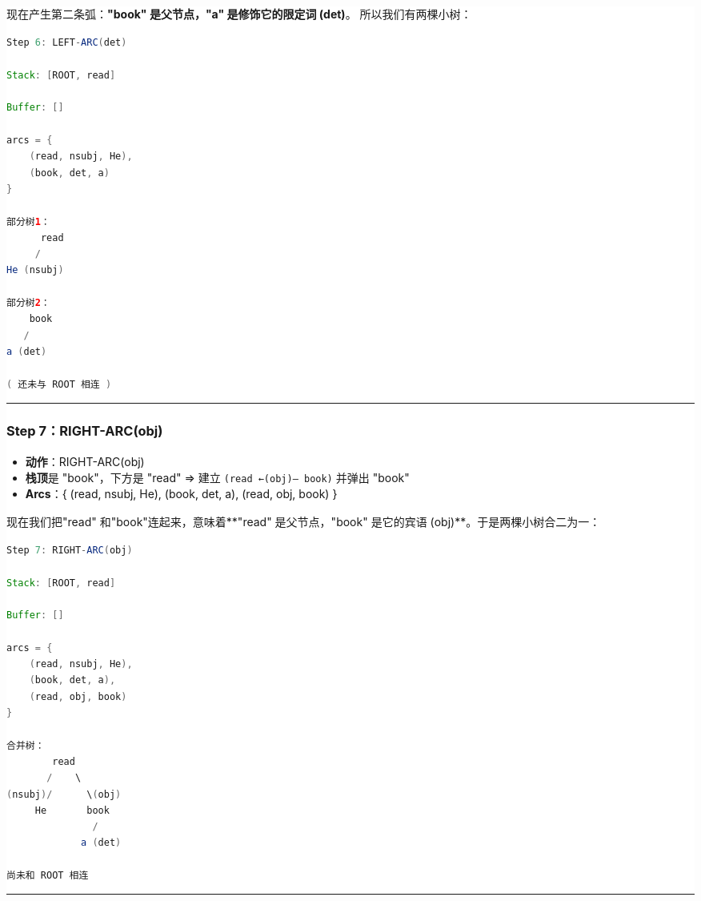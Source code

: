 现在产生第二条弧：**"book" 是父节点，"a" 是修饰它的限定词 (det)**。
所以我们有两棵小树：

```Java
Step 6: LEFT-ARC(det)

Stack: [ROOT, read]

Buffer: []

arcs = {
    (read, nsubj, He),
    (book, det, a)
}

部分树1：
      read
     /
He (nsubj)

部分树2：
    book
   /
a (det)

( 还未与 ROOT 相连 )
```

---

### Step 7：RIGHT-ARC(obj)

- **动作**：RIGHT-ARC(obj)
- **栈顶**是 "book"，下方是 "read" => 建立 `(read ←(obj)— book)` 并弹出 "book"
- **Arcs**：{ (read, nsubj, He), (book, det, a), (read, obj, book) }

现在我们把"read" 和"book"连起来，意味着**"read" 是父节点，"book" 是它的宾语 (obj)**。于是两棵小树合二为一：

```Java
Step 7: RIGHT-ARC(obj)

Stack: [ROOT, read]

Buffer: []

arcs = {
    (read, nsubj, He),
    (book, det, a),
    (read, obj, book)
}

合并树：
        read
       /    \
(nsubj)/      \(obj)
     He       book
               /
             a (det)

尚未和 ROOT 相连
```

---